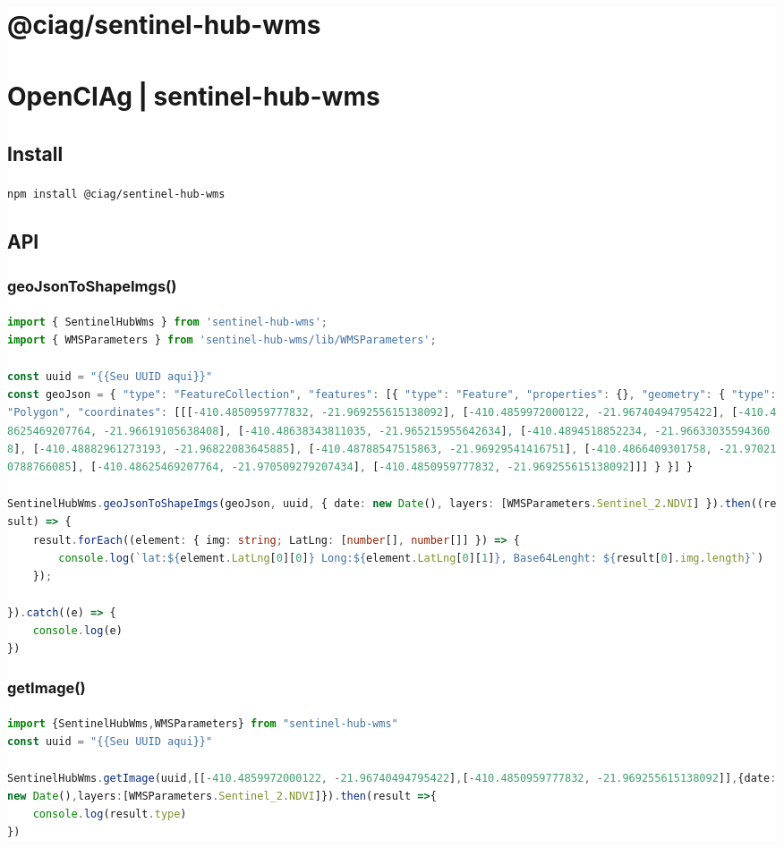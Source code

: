 
<a name="readmemd"></a>


# @ciag/sentinel-hub-wms

# OpenCIAg | sentinel-hub-wms

## Install

```shell
npm install @ciag/sentinel-hub-wms
```

## API

### geoJsonToShapeImgs()

```ts
import { SentinelHubWms } from 'sentinel-hub-wms';
import { WMSParameters } from 'sentinel-hub-wms/lib/WMSParameters';

const uuid = "{{Seu UUID aqui}}"
const geoJson = { "type": "FeatureCollection", "features": [{ "type": "Feature", "properties": {}, "geometry": { "type": "Polygon", "coordinates": [[[-410.4850959777832, -21.969255615138092], [-410.4859972000122, -21.96740494795422], [-410.48625469207764, -21.96619105638408], [-410.48638343811035, -21.965215955642634], [-410.4894518852234, -21.966330355943608], [-410.48882961273193, -21.96822083645885], [-410.48788547515863, -21.96929541416751], [-410.4866409301758, -21.970210788766085], [-410.48625469207764, -21.970509279207434], [-410.4850959777832, -21.969255615138092]]] } }] }

SentinelHubWms.geoJsonToShapeImgs(geoJson, uuid, { date: new Date(), layers: [WMSParameters.Sentinel_2.NDVI] }).then((result) => {
    result.forEach((element: { img: string; LatLng: [number[], number[]] }) => {
        console.log(`lat:${element.LatLng[0][0]} Long:${element.LatLng[0][1]}, Base64Lenght: ${result[0].img.length}`)
    });

}).catch((e) => {
    console.log(e)
})
```

### getImage()

```ts
import {SentinelHubWms,WMSParameters} from "sentinel-hub-wms"
const uuid = "{{Seu UUID aqui}}"

SentinelHubWms.getImage(uuid,[[-410.4859972000122, -21.96740494795422],[-410.4850959777832, -21.969255615138092]],{date:new Date(),layers:[WMSParameters.Sentinel_2.NDVI]}).then(result =>{
    console.log(result.type)
})
```
